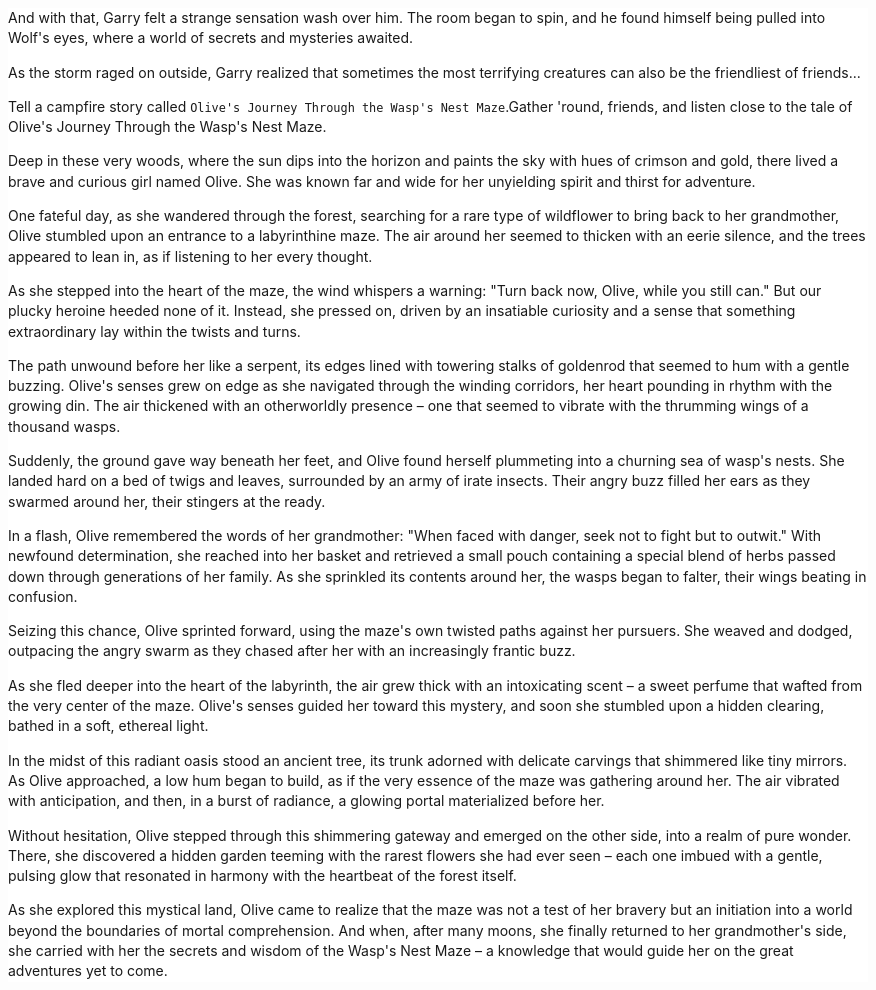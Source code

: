 And with that, Garry felt a strange sensation wash over him. The room began to spin, and he found himself being pulled into Wolf's eyes, where a world of secrets and mysteries awaited.

As the storm raged on outside, Garry realized that sometimes the most terrifying creatures can also be the friendliest of friends...<end>

Tell a campfire story called `Olive's Journey Through the Wasp's Nest Maze`.<start>Gather 'round, friends, and listen close to the tale of Olive's Journey Through the Wasp's Nest Maze.

Deep in these very woods, where the sun dips into the horizon and paints the sky with hues of crimson and gold, there lived a brave and curious girl named Olive. She was known far and wide for her unyielding spirit and thirst for adventure.

One fateful day, as she wandered through the forest, searching for a rare type of wildflower to bring back to her grandmother, Olive stumbled upon an entrance to a labyrinthine maze. The air around her seemed to thicken with an eerie silence, and the trees appeared to lean in, as if listening to her every thought.

As she stepped into the heart of the maze, the wind whispers a warning: "Turn back now, Olive, while you still can." But our plucky heroine heeded none of it. Instead, she pressed on, driven by an insatiable curiosity and a sense that something extraordinary lay within the twists and turns.

The path unwound before her like a serpent, its edges lined with towering stalks of goldenrod that seemed to hum with a gentle buzzing. Olive's senses grew on edge as she navigated through the winding corridors, her heart pounding in rhythm with the growing din. The air thickened with an otherworldly presence – one that seemed to vibrate with the thrumming wings of a thousand wasps.

Suddenly, the ground gave way beneath her feet, and Olive found herself plummeting into a churning sea of wasp's nests. She landed hard on a bed of twigs and leaves, surrounded by an army of irate insects. Their angry buzz filled her ears as they swarmed around her, their stingers at the ready.

In a flash, Olive remembered the words of her grandmother: "When faced with danger, seek not to fight but to outwit." With newfound determination, she reached into her basket and retrieved a small pouch containing a special blend of herbs passed down through generations of her family. As she sprinkled its contents around her, the wasps began to falter, their wings beating in confusion.

Seizing this chance, Olive sprinted forward, using the maze's own twisted paths against her pursuers. She weaved and dodged, outpacing the angry swarm as they chased after her with an increasingly frantic buzz.

As she fled deeper into the heart of the labyrinth, the air grew thick with an intoxicating scent – a sweet perfume that wafted from the very center of the maze. Olive's senses guided her toward this mystery, and soon she stumbled upon a hidden clearing, bathed in a soft, ethereal light.

In the midst of this radiant oasis stood an ancient tree, its trunk adorned with delicate carvings that shimmered like tiny mirrors. As Olive approached, a low hum began to build, as if the very essence of the maze was gathering around her. The air vibrated with anticipation, and then, in a burst of radiance, a glowing portal materialized before her.

Without hesitation, Olive stepped through this shimmering gateway and emerged on the other side, into a realm of pure wonder. There, she discovered a hidden garden teeming with the rarest flowers she had ever seen – each one imbued with a gentle, pulsing glow that resonated in harmony with the heartbeat of the forest itself.

As she explored this mystical land, Olive came to realize that the maze was not a test of her bravery but an initiation into a world beyond the boundaries of mortal comprehension. And when, after many moons, she finally returned to her grandmother's side, she carried with her the secrets and wisdom of the Wasp's Nest Maze – a knowledge that would guide her on the great adventures yet to come.
